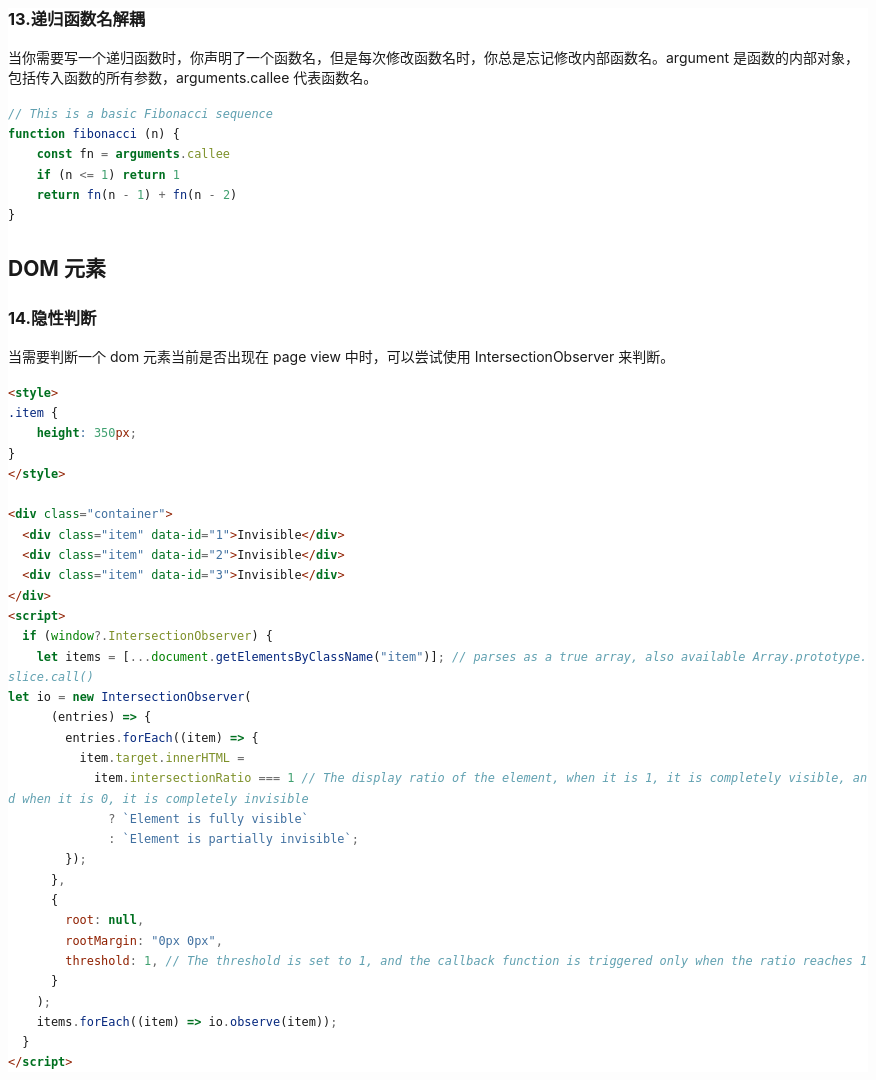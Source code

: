 ### 13.递归函数名解耦

当你需要写一个递归函数时，你声明了一个函数名，但是每次修改函数名时，你总是忘记修改内部函数名。argument 是函数的内部对象，包括传入函数的所有参数，arguments.callee 代表函数名。

```Javascript
// This is a basic Fibonacci sequence
function fibonacci (n) {
    const fn = arguments.callee
    if (n <= 1) return 1
    return fn(n - 1) + fn(n - 2)
}
```

## DOM 元素

### 14.隐性判断

当需要判断一个 dom 元素当前是否出现在 page view 中时，可以尝试使用 IntersectionObserver 来判断。

```html
<style>
.item {
    height: 350px;
}
</style>

<div class="container">
  <div class="item" data-id="1">Invisible</div>
  <div class="item" data-id="2">Invisible</div>
  <div class="item" data-id="3">Invisible</div>
</div>
<script>
  if (window?.IntersectionObserver) {
    let items = [...document.getElementsByClassName("item")]; // parses as a true array, also available Array.prototype.slice.call()
let io = new IntersectionObserver(
      (entries) => {
        entries.forEach((item) => {
          item.target.innerHTML =
            item.intersectionRatio === 1 // The display ratio of the element, when it is 1, it is completely visible, and when it is 0, it is completely invisible
              ? `Element is fully visible`
              : `Element is partially invisible`;
        });
      },
      {
        root: null,
        rootMargin: "0px 0px",
        threshold: 1, // The threshold is set to 1, and the callback function is triggered only when the ratio reaches 1
      }
    );
    items.forEach((item) => io.observe(item));
  }
</script>
```
